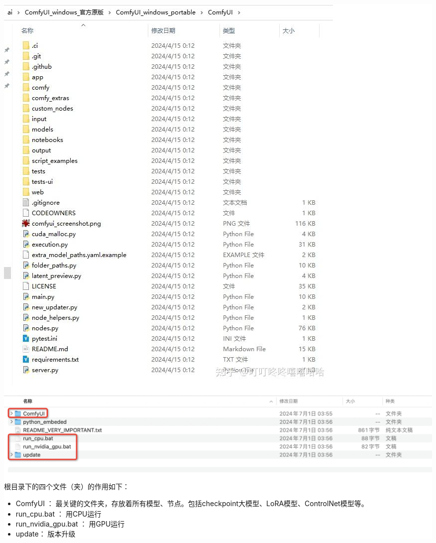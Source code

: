 ![文件结构](img/文件夹结构.png)

![文件结构2](img/文件夹结构2.png)

根目录下的四个文件（夹）的作用如下：
-  ComfyUI ： 最关键的文件夹，存放着所有模型、节点。包括checkpoint大模型、LoRA模型、ControlNet模型等。
-  run_cpu.bat ： 用CPU运行
-  run_nvidia_gpu.bat ： 用GPU运行
-  update： 版本升级
